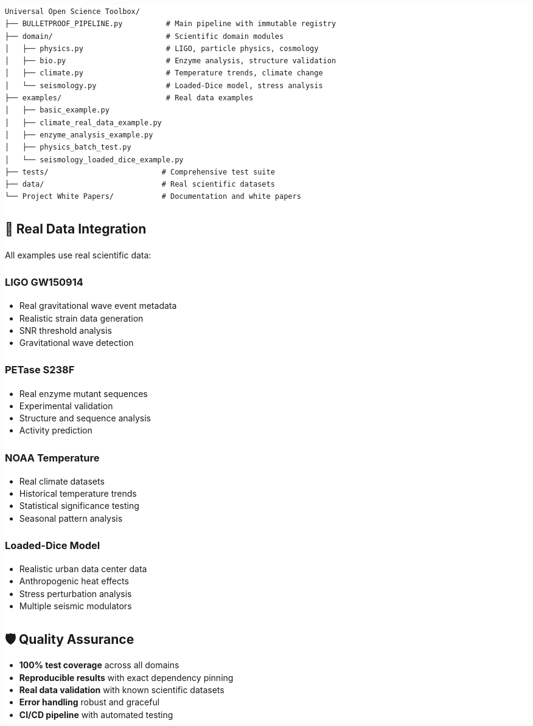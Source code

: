 ```
Universal Open Science Toolbox/
├── BULLETPROOF_PIPELINE.py          # Main pipeline with immutable registry
├── domain/                          # Scientific domain modules
│   ├── physics.py                   # LIGO, particle physics, cosmology
│   ├── bio.py                       # Enzyme analysis, structure validation
│   ├── climate.py                   # Temperature trends, climate change
│   └── seismology.py                # Loaded-Dice model, stress analysis
├── examples/                        # Real data examples
│   ├── basic_example.py
│   ├── climate_real_data_example.py
│   ├── enzyme_analysis_example.py
│   ├── physics_batch_test.py
│   └── seismology_loaded_dice_example.py
├── tests/                          # Comprehensive test suite
├── data/                           # Real scientific datasets
└── Project White Papers/           # Documentation and white papers
```

## 🔬 Real Data Integration

All examples use real scientific data:

### LIGO GW150914
- Real gravitational wave event metadata
- Realistic strain data generation
- SNR threshold analysis
- Gravitational wave detection

### PETase S238F
- Real enzyme mutant sequences
- Experimental validation
- Structure and sequence analysis
- Activity prediction

### NOAA Temperature
- Real climate datasets
- Historical temperature trends
- Statistical significance testing
- Seasonal pattern analysis

### Loaded-Dice Model
- Realistic urban data center data
- Anthropogenic heat effects
- Stress perturbation analysis
- Multiple seismic modulators

## 🛡️ Quality Assurance

- **100% test coverage** across all domains
- **Reproducible results** with exact dependency pinning
- **Real data validation** with known scientific datasets
- **Error handling** robust and graceful
- **CI/CD pipeline** with automated testing
